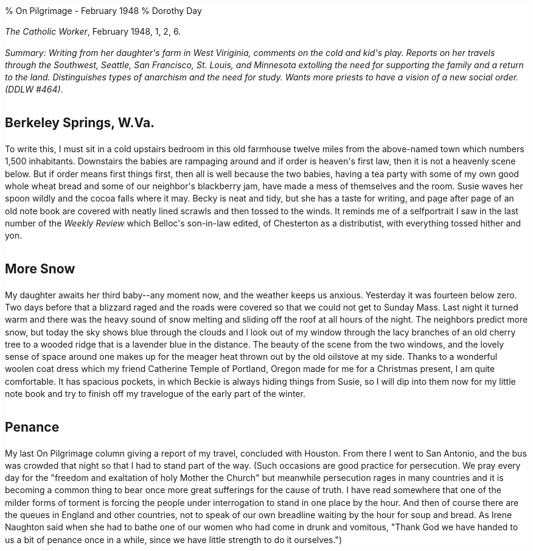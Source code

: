% On Pilgrimage - February 1948
% Dorothy Day

*The Catholic Worker*, February 1948, 1, 2, 6.

*Summary: Writing from her daughter's farm in West Viriginia, comments
on the cold and kid's play. Reports on her travels through the
Southwest, Seattle, San Francisco, St. Louis, and Minnesota extolling
the need for supporting the family and a return to the land.
Distinguishes types of anarchism and the need for study. Wants more
priests to have a vision of a new social order. (DDLW \#464).*

Berkeley Springs, W.Va.
---

To write this, I must sit in a cold upstairs bedroom in this old
farmhouse twelve miles from the above-named town which numbers 1,500
inhabitants. Downstairs the babies are rampaging around and if order is
heaven's first law, then it is not a heavenly scene below. But if order
means first things first, then all is well because the two babies,
having a tea party with some of my own good whole wheat bread and some
of our neighbor's blackberry jam, have made a mess of themselves and the
room. Susie waves her spoon wildly and the cocoa falls where it may.
Becky is neat and tidy, but she has a taste for writing, and page after
page of an old note book are covered with neatly lined scrawls and then
tossed to the winds. It reminds me of a selfportrait I saw in the last
number of the *Weekly Review* which Belloc's son-in-law edited, of
Chesterton as a distributist, with everything tossed hither and yon.

More Snow
---


My daughter awaits her third baby--any moment now, and the weather keeps
us anxious. Yesterday it was fourteen below zero. Two days before that a
blizzard raged and the roads were covered so that we could not get to
Sunday Mass. Last night it turned warm and there was the heavy sound of
snow melting and sliding off the roof at all hours of the night. The
neighbors predict more snow, but today the sky shows blue through the
clouds and I look out of my window through the lacy branches of an old
cherry tree to a wooded ridge that is a lavender blue in the distance.
The beauty of the scene from the two windows, and the lovely sense of
space around one makes up for the meager heat thrown out by the old
oilstove at my side. Thanks to a wonderful woolen coat dress which my
friend Catherine Temple of Portland, Oregon made for me for a Christmas
present, I am quite comfortable. It has spacious pockets, in which
Beckie is always hiding things from Susie, so I will dip into them now
for my little note book and try to finish off my travelogue of the early
part of the winter.

Penance
---

My last On Pilgrimage column giving a report of my travel, concluded
with Houston. From there I went to San Antonio, and the bus was crowded
that night so that I had to stand part of the way. (Such occasions are
good practice for persecution. We pray every day for the "freedom and
exaltation of holy Mother the Church" but meanwhile persecution rages in
many countries and it is becoming a common thing to bear once more great
sufferings for the cause of truth. I have read somewhere that one of the
milder forms of torment is forcing the people under interrogation to
stand in one place by the hour. And then of course there are the queues
in England and other countries, not to speak of our own breadline
waiting by the hour for soup and bread. As Irene Naughton said when she
had to bathe one of our women who had come in drunk and vomitous, "Thank
God we have handed to us a bit of penance once in a while, since we have
little strength to do it ourselves.")